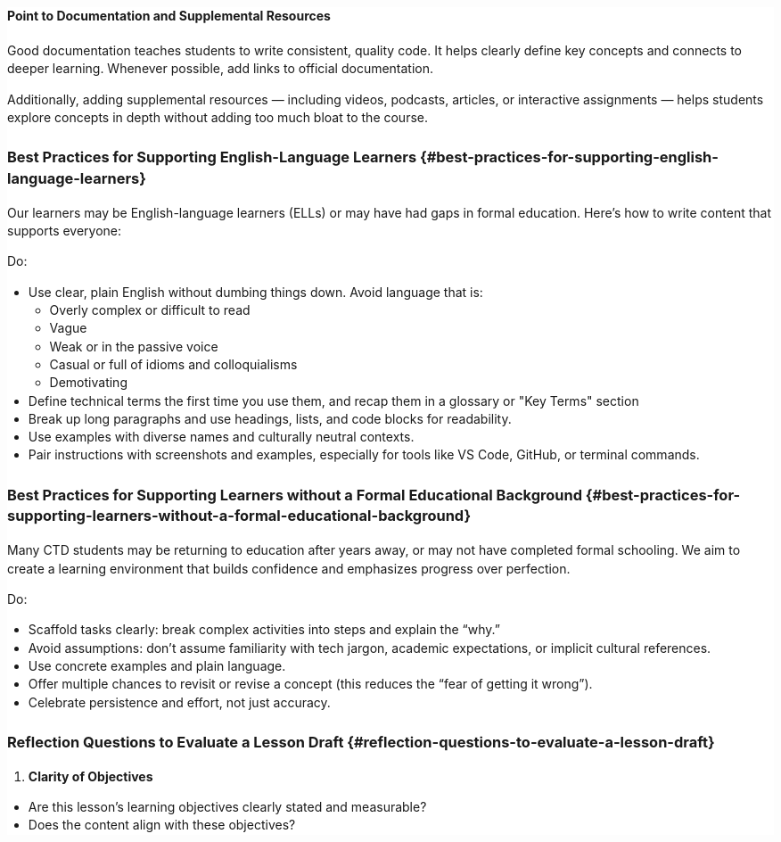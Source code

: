 #### Point to Documentation and Supplemental Resources

Good documentation teaches students to write consistent, quality code. It helps clearly define key concepts and connects to deeper learning. Whenever possible, add links to official documentation.

Additionally, adding supplemental resources — including videos, podcasts, articles, or interactive assignments — helps students explore concepts in depth without adding too much bloat to the course.

### Best Practices for Supporting English-Language Learners {#best-practices-for-supporting-english-language-learners}

Our learners may be English-language learners (ELLs) or may have had gaps in formal education. Here’s how to write content that supports everyone:

Do:

* Use clear, plain English without dumbing things down. Avoid language that is:
  * Overly complex or difficult to read  
  * Vague
  * Weak or in the passive voice  
  * Casual or full of idioms and colloquialisms  
  * Demotivating  
* Define technical terms the first time you use them, and recap them in a glossary or "Key Terms" section  
* Break up long paragraphs and use headings, lists, and code blocks for readability.  
* Use examples with diverse names and culturally neutral contexts.  
* Pair instructions with screenshots and examples, especially for tools like VS Code, GitHub, or terminal commands.

### Best Practices for Supporting Learners without a Formal Educational Background {#best-practices-for-supporting-learners-without-a-formal-educational-background}

Many CTD students may be returning to education after years away, or may not have completed formal schooling. We aim to create a learning environment that builds confidence and emphasizes progress over perfection.

Do:

* Scaffold tasks clearly: break complex activities into steps and explain the “why.”  
* Avoid assumptions: don’t assume familiarity with tech jargon, academic expectations, or implicit cultural references.  
* Use concrete examples and plain language.  
* Offer multiple chances to revisit or revise a concept (this reduces the “fear of getting it wrong”).  
* Celebrate persistence and effort, not just accuracy.

### Reflection Questions to Evaluate a Lesson Draft {#reflection-questions-to-evaluate-a-lesson-draft}

1. **Clarity of Objectives**  

* Are this lesson’s learning objectives clearly stated and measurable?  
* Does the content align with these objectives?  
